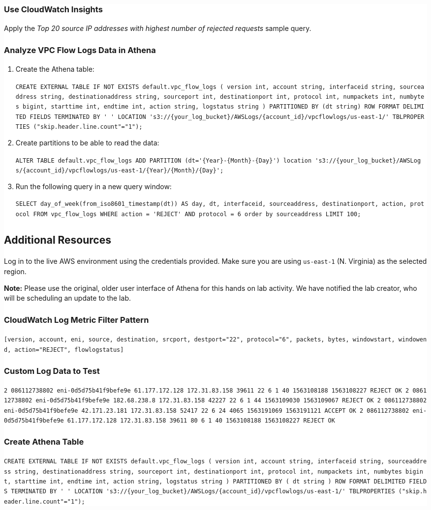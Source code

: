 ### Use CloudWatch Insights

Apply the  _Top 20 source IP addresses with highest number of rejected requests_  sample query.

### Analyze VPC Flow Logs Data in Athena

1.  Create the Athena table:
    
    `CREATE EXTERNAL TABLE IF NOT EXISTS default.vpc_flow_logs ( version int, account string, interfaceid string, sourceaddress string, destinationaddress string, sourceport int, destinationport int, protocol int, numpackets int, numbytes bigint, starttime int, endtime int, action string, logstatus string ) PARTITIONED BY (dt string) ROW FORMAT DELIMITED FIELDS TERMINATED BY ' ' LOCATION 's3://{your_log_bucket}/AWSLogs/{account_id}/vpcflowlogs/us-east-1/' TBLPROPERTIES ("skip.header.line.count"="1");`
    
2.  Create partitions to be able to read the data:
    
    `ALTER TABLE default.vpc_flow_logs ADD PARTITION (dt='{Year}-{Month}-{Day}') location 's3://{your_log_bucket}/AWSLogs/{account_id}/vpcflowlogs/us-east-1/{Year}/{Month}/{Day}';`
    
3.  Run the following query in a new query window:
    
    `SELECT day_of_week(from_iso8601_timestamp(dt)) AS day, dt, interfaceid, sourceaddress, destinationport, action, protocol FROM vpc_flow_logs WHERE action = 'REJECT' AND protocol = 6 order by sourceaddress LIMIT 100;`
    

## Additional Resources

Log in to the live AWS environment using the credentials provided. Make sure you are using  `us-east-1`  (N. Virginia) as the selected region.

**Note:**  Please use the original, older user interface of Athena for this hands on lab activity. We have notified the lab creator, who will be scheduling an update to the lab.

### CloudWatch Log Metric Filter Pattern

`[version, account, eni, source, destination, srcport, destport="22", protocol="6", packets, bytes, windowstart, windowend, action="REJECT", flowlogstatus]`

### Custom Log Data to Test

`2 086112738802 eni-0d5d75b41f9befe9e 61.177.172.128 172.31.83.158 39611 22 6 1 40 1563108188 1563108227 REJECT OK 2 086112738802 eni-0d5d75b41f9befe9e 182.68.238.8 172.31.83.158 42227 22 6 1 44 1563109030 1563109067 REJECT OK 2 086112738802 eni-0d5d75b41f9befe9e 42.171.23.181 172.31.83.158 52417 22 6 24 4065 1563191069 1563191121 ACCEPT OK 2 086112738802 eni-0d5d75b41f9befe9e 61.177.172.128 172.31.83.158 39611 80 6 1 40 1563108188 1563108227 REJECT OK`

### Create Athena Table

`CREATE EXTERNAL TABLE IF NOT EXISTS default.vpc_flow_logs ( version int, account string, interfaceid string, sourceaddress string, destinationaddress string, sourceport int, destinationport int, protocol int, numpackets int, numbytes bigint, starttime int, endtime int, action string, logstatus string ) PARTITIONED BY ( dt string ) ROW FORMAT DELIMITED FIELDS TERMINATED BY ' ' LOCATION 's3://{your_log_bucket}/AWSLogs/{account_id}/vpcflowlogs/us-east-1/' TBLPROPERTIES ("skip.header.line.count"="1");`
